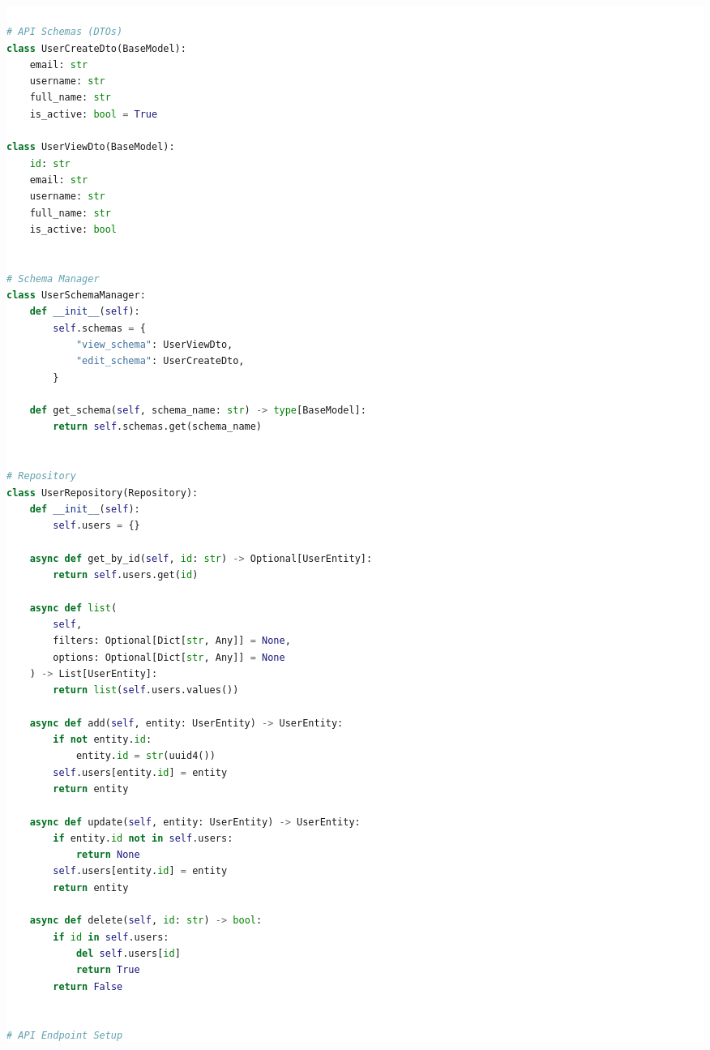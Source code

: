 ```python

# API Schemas (DTOs)
class UserCreateDto(BaseModel):
    email: str
    username: str
    full_name: str
    is_active: bool = True

class UserViewDto(BaseModel):
    id: str
    email: str
    username: str
    full_name: str
    is_active: bool


# Schema Manager
class UserSchemaManager:
    def __init__(self):
        self.schemas = {
            "view_schema": UserViewDto,
            "edit_schema": UserCreateDto,
        }
    
    def get_schema(self, schema_name: str) -> type[BaseModel]:
        return self.schemas.get(schema_name)


# Repository
class UserRepository(Repository):
    def __init__(self):
        self.users = {}
    
    async def get_by_id(self, id: str) -> Optional[UserEntity]:
        return self.users.get(id)
    
    async def list(
        self, 
        filters: Optional[Dict[str, Any]] = None, 
        options: Optional[Dict[str, Any]] = None
    ) -> List[UserEntity]:
        return list(self.users.values())
    
    async def add(self, entity: UserEntity) -> UserEntity:
        if not entity.id:
            entity.id = str(uuid4())
        self.users[entity.id] = entity
        return entity
    
    async def update(self, entity: UserEntity) -> UserEntity:
        if entity.id not in self.users:
            return None
        self.users[entity.id] = entity
        return entity
    
    async def delete(self, id: str) -> bool:
        if id in self.users:
            del self.users[id]
            return True
        return False


# API Endpoint Setup
```